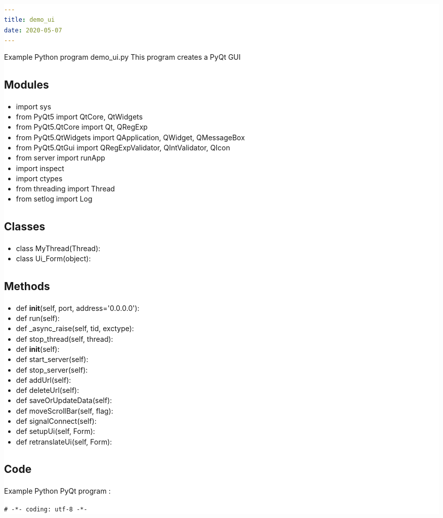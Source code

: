 ```yaml
---
title: demo_ui
date: 2020-05-07
---
```

Example Python program demo_ui.py
This program creates a PyQt GUI

## Modules

* import sys
* from PyQt5 import QtCore, QtWidgets
* from PyQt5.QtCore import Qt, QRegExp
* from PyQt5.QtWidgets import QApplication, QWidget, QMessageBox
* from PyQt5.QtGui import QRegExpValidator, QIntValidator, QIcon
* from server import runApp
* import inspect
* import ctypes
* from threading import Thread
* from setlog import Log

## Classes

* class MyThread(Thread):
* class Ui_Form(object):

## Methods

* def __init__(self, port, address='0.0.0.0'):
* def run(self):
* def _async_raise(self, tid, exctype):
* def stop_thread(self, thread):
* def __init__(self):
* def start_server(self):
* def stop_server(self):
* def addUrl(self):
* def deleteUrl(self):
* def saveOrUpdateData(self):
* def moveScrollBar(self, flag):
* def signalConnect(self):
* def setupUi(self, Form):
* def retranslateUi(self, Form):

## Code

Example Python PyQt program :

    # -*- coding: utf-8 -*-
    